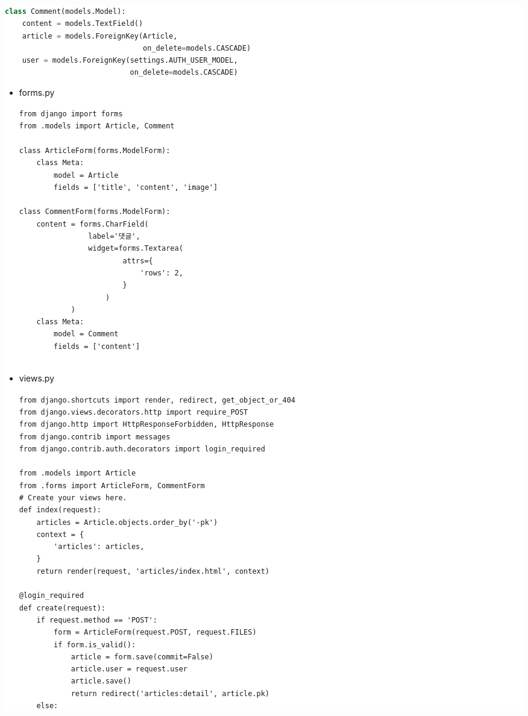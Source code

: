   ```python
  class Comment(models.Model):
      content = models.TextField()
      article = models.ForeignKey(Article,
                                  on_delete=models.CASCADE)
      user = models.ForeignKey(settings.AUTH_USER_MODEL,
                               on_delete=models.CASCADE)
  ```

- forms.py

  ```
  from django import forms
  from .models import Article, Comment
  
  class ArticleForm(forms.ModelForm):
      class Meta:
          model = Article
          fields = ['title', 'content', 'image']
  
  class CommentForm(forms.ModelForm):
      content = forms.CharField(
                  label='댓글',
                  widget=forms.Textarea(
                          attrs={
                              'rows': 2,
                          }
                      )
              )
      class Meta:
          model = Comment
          fields = ['content']
  
  
  ```

  

- views.py

  ```
  from django.shortcuts import render, redirect, get_object_or_404
  from django.views.decorators.http import require_POST
  from django.http import HttpResponseForbidden, HttpResponse
  from django.contrib import messages
  from django.contrib.auth.decorators import login_required
  
  from .models import Article
  from .forms import ArticleForm, CommentForm
  # Create your views here.
  def index(request):
      articles = Article.objects.order_by('-pk')
      context = {
          'articles': articles,
      }
      return render(request, 'articles/index.html', context)
  
  @login_required
  def create(request):
      if request.method == 'POST':
          form = ArticleForm(request.POST, request.FILES)
          if form.is_valid():
              article = form.save(commit=False)
              article.user = request.user
              article.save()
              return redirect('articles:detail', article.pk)
      else:
  ```